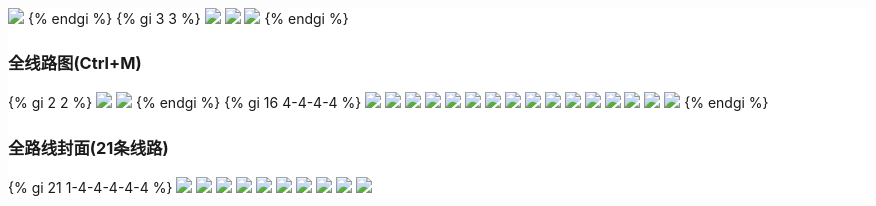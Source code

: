 ![](/images/galgame/School%20Days%20HQ/ing-10.png)
{% endgi %}
{% gi 3 3 %}
![](/images/galgame/School%20Days%20HQ/ing-12.png)
![](/images/galgame/School%20Days%20HQ/ing-13.png)
![](/images/galgame/School%20Days%20HQ/ing-14.png)
{% endgi %}

### 全线路图(Ctrl+M)
{% gi 2 2 %}
![](/images/galgame/School%20Days%20HQ/map-1.png)
![](/images/galgame/School%20Days%20HQ/map-2.png)
{% endgi %}
{% gi 16 4-4-4-4 %}
![](/images/galgame/School%20Days%20HQ/ing-11.png)
![](/images/galgame/School%20Days%20HQ/map-6.png)
![](/images/galgame/School%20Days%20HQ/map-12.png)
![](/images/galgame/School%20Days%20HQ/map-13.png)
![](/images/galgame/School%20Days%20HQ/map-4.png)
![](/images/galgame/School%20Days%20HQ/map-5.png)
![](/images/galgame/School%20Days%20HQ/map-11.png)
![](/images/galgame/School%20Days%20HQ/map-14.png)
![](/images/galgame/School%20Days%20HQ/map-3.png)
![](/images/galgame/School%20Days%20HQ/map-7.png)
![](/images/galgame/School%20Days%20HQ/map-10.png)
![](/images/galgame/School%20Days%20HQ/map-15.png)
![](/images/galgame/School%20Days%20HQ/ing-11.png)
![](/images/galgame/School%20Days%20HQ/map-8.png)
![](/images/galgame/School%20Days%20HQ/map-9.png)
![](/images/galgame/School%20Days%20HQ/map-16.png)
{% endgi %}

### 全路线封面(21条线路)
{% gi 21 1-4-4-4-4-4 %}
![](/images/galgame/School%20Days%20HQ/end-21.png)
![](/images/galgame/School%20Days%20HQ/end-1.png)
![](/images/galgame/School%20Days%20HQ/end-2.png)
![](/images/galgame/School%20Days%20HQ/end-3.png)
![](/images/galgame/School%20Days%20HQ/end-4.png)
![](/images/galgame/School%20Days%20HQ/end-5.png)
![](/images/galgame/School%20Days%20HQ/end-6.png)
![](/images/galgame/School%20Days%20HQ/end-7.png)
![](/images/galgame/School%20Days%20HQ/end-8.png)
![](/images/galgame/School%20Days%20HQ/end-9.png)